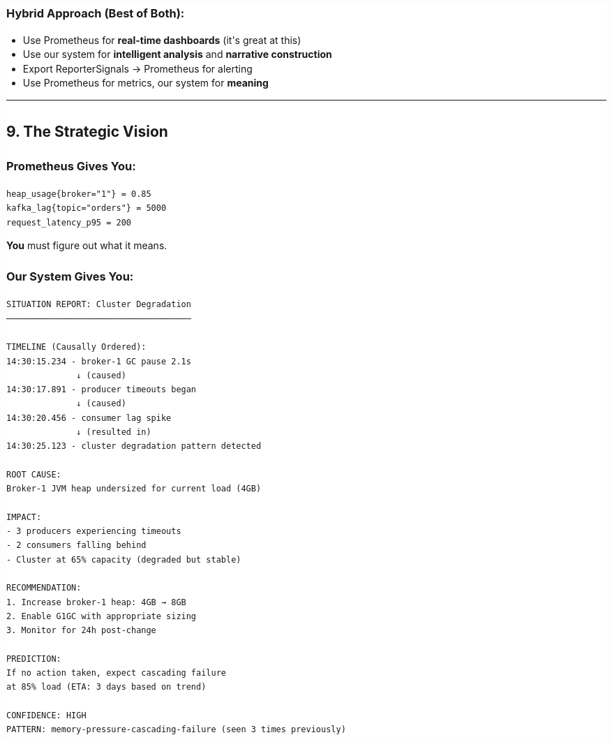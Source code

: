 ### Hybrid Approach (Best of Both):
- Use Prometheus for **real-time dashboards** (it's great at this)
- Use our system for **intelligent analysis** and **narrative construction**
- Export ReporterSignals → Prometheus for alerting
- Use Prometheus for metrics, our system for **meaning**

---

## 9. The Strategic Vision

### Prometheus Gives You:
```
heap_usage{broker="1"} = 0.85
kafka_lag{topic="orders"} = 5000
request_latency_p95 = 200
```

**You** must figure out what it means.

### Our System Gives You:

```
SITUATION REPORT: Cluster Degradation
─────────────────────────────────────

TIMELINE (Causally Ordered):
14:30:15.234 - broker-1 GC pause 2.1s
              ↓ (caused)
14:30:17.891 - producer timeouts began
              ↓ (caused)
14:30:20.456 - consumer lag spike
              ↓ (resulted in)
14:30:25.123 - cluster degradation pattern detected

ROOT CAUSE:
Broker-1 JVM heap undersized for current load (4GB)

IMPACT:
- 3 producers experiencing timeouts
- 2 consumers falling behind
- Cluster at 65% capacity (degraded but stable)

RECOMMENDATION:
1. Increase broker-1 heap: 4GB → 8GB
2. Enable G1GC with appropriate sizing
3. Monitor for 24h post-change

PREDICTION:
If no action taken, expect cascading failure
at 85% load (ETA: 3 days based on trend)

CONFIDENCE: HIGH
PATTERN: memory-pressure-cascading-failure (seen 3 times previously)
```
